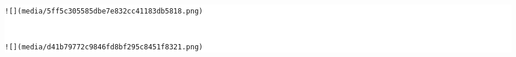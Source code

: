     ![](media/5ff5c305585dbe7e832cc41183db5818.png)
    

    ![](media/d41b79772c9846fd8bf295c8451f8321.png)
    